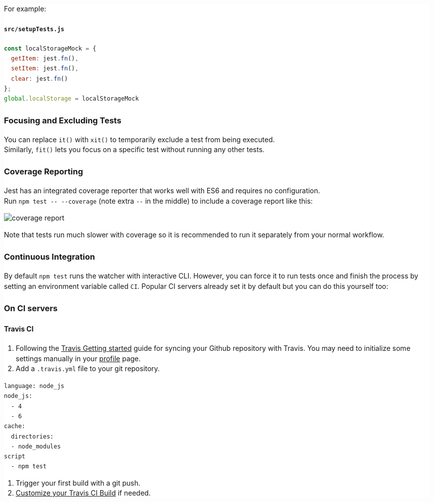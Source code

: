 For example:

#### `src/setupTests.js`
```js
const localStorageMock = {
  getItem: jest.fn(),
  setItem: jest.fn(),
  clear: jest.fn()
};
global.localStorage = localStorageMock
```

### Focusing and Excluding Tests

You can replace `it()` with `xit()` to temporarily exclude a test from being executed.  
Similarly, `fit()` lets you focus on a specific test without running any other tests.

### Coverage Reporting

Jest has an integrated coverage reporter that works well with ES6 and requires no configuration.  
Run `npm test -- --coverage` (note extra `--` in the middle) to include a coverage report like this:

![coverage report](http://i.imgur.com/5bFhnTS.png)

Note that tests run much slower with coverage so it is recommended to run it separately from your normal workflow.

### Continuous Integration

By default `npm test` runs the watcher with interactive CLI. However, you can force it to run tests once and finish the process by setting an environment variable called `CI`. Popular CI servers already set it by default but you can do this yourself too:

### On CI servers
#### Travis CI

1. Following the [Travis Getting started](https://docs.travis-ci.com/user/getting-started/) guide for syncing your Github repository with Travis.  You may need to initialize some settings manually in your [profile](https://travis-ci.org/profile) page.
1. Add a `.travis.yml` file to your git repository.
```
language: node_js
node_js:
  - 4
  - 6
cache:
  directories:
  - node_modules
script
  - npm test
```
1. Trigger your first build with a git push.
1. [Customize your Travis CI Build](https://docs.travis-ci.com/user/customizing-the-build/) if needed.
